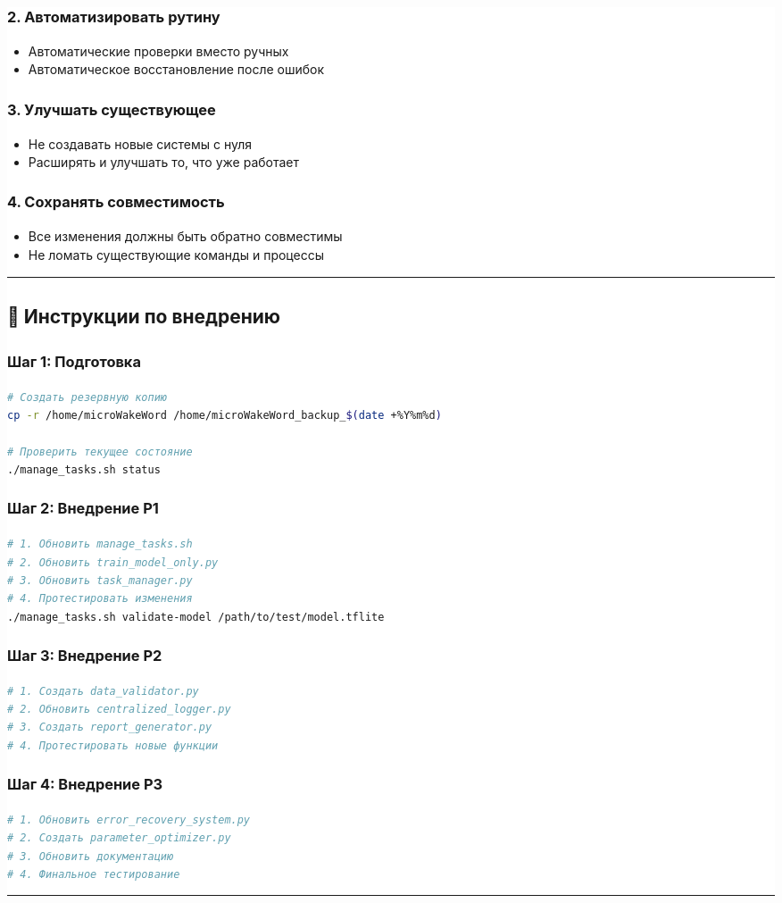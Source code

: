 ### 2. **Автоматизировать рутину**
- Автоматические проверки вместо ручных
- Автоматическое восстановление после ошибок

### 3. **Улучшать существующее**
- Не создавать новые системы с нуля
- Расширять и улучшать то, что уже работает

### 4. **Сохранять совместимость**
- Все изменения должны быть обратно совместимы
- Не ломать существующие команды и процессы

---

## 📝 Инструкции по внедрению

### Шаг 1: Подготовка
```bash
# Создать резервную копию
cp -r /home/microWakeWord /home/microWakeWord_backup_$(date +%Y%m%d)

# Проверить текущее состояние
./manage_tasks.sh status
```

### Шаг 2: Внедрение P1
```bash
# 1. Обновить manage_tasks.sh
# 2. Обновить train_model_only.py
# 3. Обновить task_manager.py
# 4. Протестировать изменения
./manage_tasks.sh validate-model /path/to/test/model.tflite
```

### Шаг 3: Внедрение P2
```bash
# 1. Создать data_validator.py
# 2. Обновить centralized_logger.py
# 3. Создать report_generator.py
# 4. Протестировать новые функции
```

### Шаг 4: Внедрение P3
```bash
# 1. Обновить error_recovery_system.py
# 2. Создать parameter_optimizer.py
# 3. Обновить документацию
# 4. Финальное тестирование
```

---
